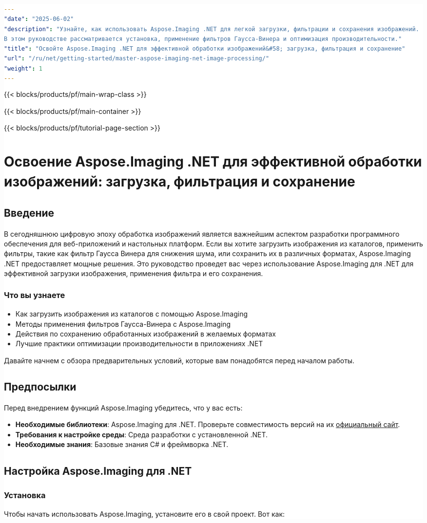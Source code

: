 ```yaml
---
"date": "2025-06-02"
"description": "Узнайте, как использовать Aspose.Imaging .NET для легкой загрузки, фильтрации и сохранения изображений. В этом руководстве рассматривается установка, применение фильтров Гаусса-Винера и оптимизация производительности."
"title": "Освойте Aspose.Imaging .NET для эффективной обработки изображений&#58; загрузка, фильтрация и сохранение"
"url": "/ru/net/getting-started/master-aspose-imaging-net-image-processing/"
"weight": 1
---
```


{{< blocks/products/pf/main-wrap-class >}}

{{< blocks/products/pf/main-container >}}

{{< blocks/products/pf/tutorial-page-section >}}
# Освоение Aspose.Imaging .NET для эффективной обработки изображений: загрузка, фильтрация и сохранение

## Введение
В сегодняшнюю цифровую эпоху обработка изображений является важнейшим аспектом разработки программного обеспечения для веб-приложений и настольных платформ. Если вы хотите загрузить изображения из каталогов, применить фильтры, такие как фильтр Гаусса Винера для снижения шума, или сохранить их в различных форматах, Aspose.Imaging .NET предоставляет мощные решения. Это руководство проведет вас через использование Aspose.Imaging для .NET для эффективной загрузки изображения, применения фильтра и его сохранения.

### Что вы узнаете
- Как загрузить изображения из каталогов с помощью Aspose.Imaging
- Методы применения фильтров Гаусса-Винера с Aspose.Imaging
- Действия по сохранению обработанных изображений в желаемых форматах
- Лучшие практики оптимизации производительности в приложениях .NET

Давайте начнем с обзора предварительных условий, которые вам понадобятся перед началом работы.

## Предпосылки
Перед внедрением функций Aspose.Imaging убедитесь, что у вас есть:

- **Необходимые библиотеки**: Aspose.Imaging для .NET. Проверьте совместимость версий на их [официальный сайт](https://reference.aspose.com/imaging/net/).
- **Требования к настройке среды**: Среда разработки с установленной .NET.
- **Необходимые знания**: Базовые знания C# и фреймворка .NET.

## Настройка Aspose.Imaging для .NET
### Установка
Чтобы начать использовать Aspose.Imaging, установите его в свой проект. Вот как:
